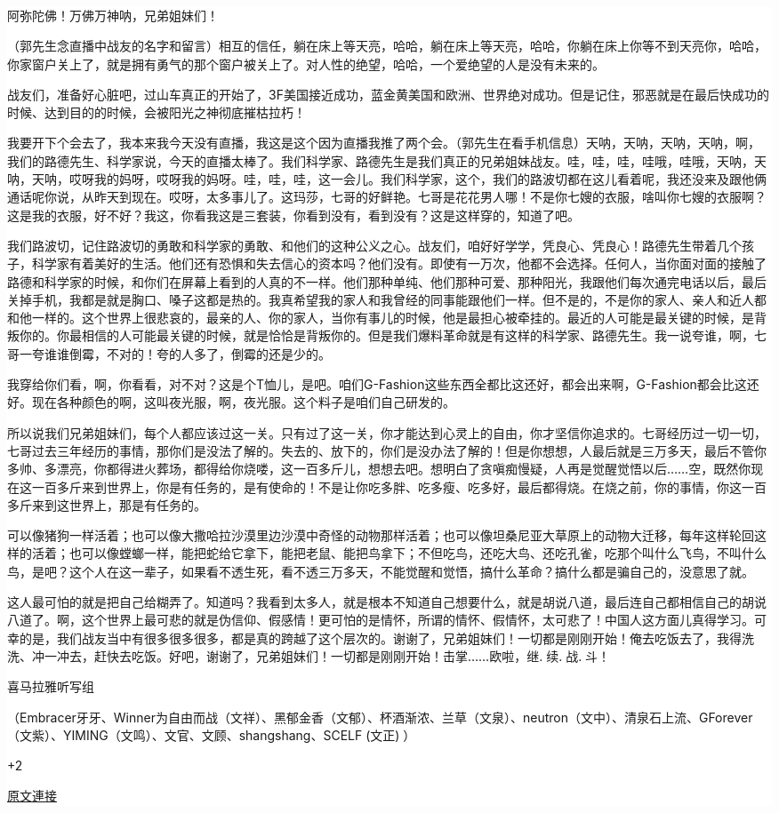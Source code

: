 阿弥陀佛！万佛万神呐，兄弟姐妹们！

（郭先生念直播中战友的名字和留言）相互的信任，躺在床上等天亮，哈哈，躺在床上等天亮，哈哈，你躺在床上你等不到天亮你，哈哈，你家窗户关上了，就是拥有勇气的那个窗户被关上了。对人性的绝望，哈哈，一个爱绝望的人是没有未来的。

战友们，准备好心脏吧，过山车真正的开始了，3F美国接近成功，蓝金黄美国和欧洲、世界绝对成功。但是记住，邪恶就是在最后快成功的时候、达到目的的时候，会被阳光之神彻底摧枯拉朽！

我要开下个会去了，我本来我今天没有直播，我这是这个因为直播我推了两个会。（郭先生在看手机信息）天呐，天呐，天呐，天呐，啊，我们的路德先生、科学家说，今天的直播太棒了。我们科学家、路德先生是我们真正的兄弟姐妹战友。哇，哇，哇，哇哦，哇哦，天呐，天呐，天呐，哎呀我的妈呀，哎呀我的妈呀。哇，哇，哇，这一会儿。我们科学家，这个，我们的路波切都在这儿看着呢，我还没来及跟他俩通话呢你说，从昨天到现在。哎呀，太多事儿了。这玛莎，七哥的好鲜艳。七哥是花花男人哪！不是你七嫂的衣服，啥叫你七嫂的衣服啊？这是我的衣服，好不好？我这，你看我这是三套装，你看到没有，看到没有？这是这样穿的，知道了吧。

我们路波切，记住路波切的勇敢和科学家的勇敢、和他们的这种公义之心。战友们，咱好好学学，凭良心、凭良心！路德先生带着几个孩子，科学家有着美好的生活。他们还有恐惧和失去信心的资本吗？他们没有。即使有一万次，他都不会选择。任何人，当你面对面的接触了路德和科学家的时候，和你们在屏幕上看到的人真的不一样。他们那种单纯、他们那种可爱、那种阳光，我跟他们每次通完电话以后，最后关掉手机，我都是就是胸口、嗓子这都是热的。我真希望我的家人和我曾经的同事能跟他们一样。但不是的，不是你的家人、亲人和近人都和他一样的。这个世界上很悲哀的，最亲的人、你的家人，当你有事儿的时候，他是最担心被牵挂的。最近的人可能是最关键的时候，是背叛你的。你最相信的人可能最关键的时候，就是恰恰是背叛你的。但是我们爆料革命就是有这样的科学家、路德先生。我一说夸谁，啊，七哥一夸谁谁倒霉，不对的！夸的人多了，倒霉的还是少的。

我穿给你们看，啊，你看看，对不对？这是个T恤儿，是吧。咱们G-Fashion这些东西全都比这还好，都会出来啊，G-Fashion都会比这还好。现在各种颜色的啊，这叫夜光服，啊，夜光服。这个料子是咱们自己研发的。

所以说我们兄弟姐妹们，每个人都应该过这一关。只有过了这一关，你才能达到心灵上的自由，你才坚信你追求的。七哥经历过一切一切，七哥过去三年经历的事情，那你们是没法了解的。失去的、放下的，你们是没办法了解的！但是你想想，人最后就是三万多天，最后不管你多帅、多漂亮，你都得进火葬场，都得给你烧喽，这一百多斤儿，想想去吧。想明白了贪嗔痴慢疑，人再是觉醒觉悟以后……空，既然你现在这一百多斤来到世界上，你是有任务的，是有使命的！不是让你吃多胖、吃多瘦、吃多好，最后都得烧。在烧之前，你的事情，你这一百多斤来到这世界上，那是有任务的。

可以像猪狗一样活着；也可以像大撒哈拉沙漠里边沙漠中奇怪的动物那样活着；也可以像坦桑尼亚大草原上的动物大迁移，每年这样轮回这样的活着；也可以像螳螂一样，能把蛇给它拿下，能把老鼠、能把鸟拿下；不但吃鸟，还吃大鸟、还吃孔雀，吃那个叫什么飞鸟，不叫什么鸟，是吧？这个人在这一辈子，如果看不透生死，看不透三万多天，不能觉醒和觉悟，搞什么革命？搞什么都是骗自己的，没意思了就。

这人最可怕的就是把自己给糊弄了。知道吗？我看到太多人，就是根本不知道自己想要什么，就是胡说八道，最后连自己都相信自己的胡说八道了。啊，这个世界上最可悲的就是伪信仰、假感情！更可怕的是情怀，所谓的情怀、假情怀，太可悲了！中国人这方面儿真得学习。可幸的是，我们战友当中有很多很多很多，都是真的跨越了这个层次的。谢谢了，兄弟姐妹们！一切都是刚刚开始！俺去吃饭去了，我得洗洗、冲一冲去，赶快去吃饭。好吧，谢谢了，兄弟姐妹们！一切都是刚刚开始！击掌……欧啦，继. 续. 战. 斗！

喜马拉雅听写组

（Embracer牙牙、Winner为自由而战（文祥）、黑郁金香（文郁）、杯酒渐浓、兰草（文泉）、neutron（文中）、清泉石上流、GForever（文紫）、YIMING（文鸣）、文官、文顾、shangshang、SCELF (文正) ）

+2

[原文連接](https://gnews.org/zh-hans/769489/)